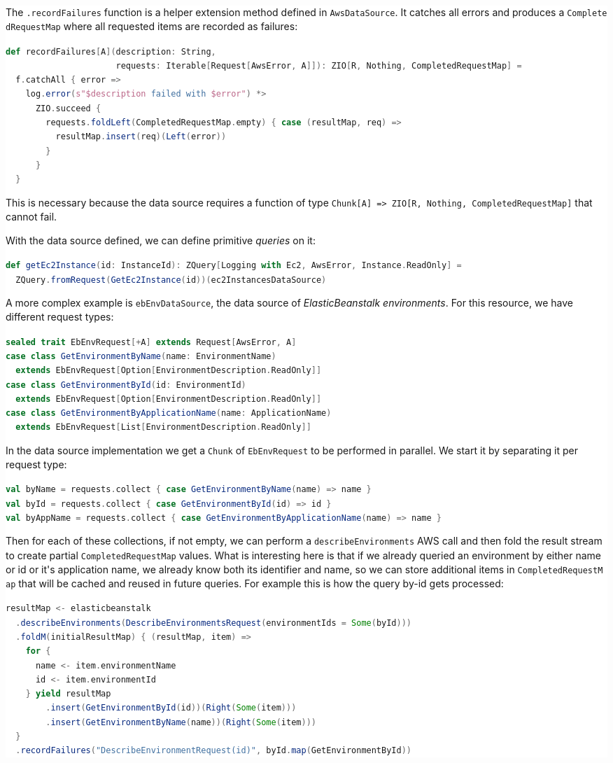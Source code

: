The `.recordFailures` function is a helper extension method defined in `AwsDataSource`. It catches all errors and produces a `CompletedRequestMap` where all requested items are recorded as failures:

```scala
def recordFailures[A](description: String, 
                      requests: Iterable[Request[AwsError, A]]): ZIO[R, Nothing, CompletedRequestMap] =
  f.catchAll { error =>
    log.error(s"$description failed with $error") *>
      ZIO.succeed {
        requests.foldLeft(CompletedRequestMap.empty) { case (resultMap, req) =>
          resultMap.insert(req)(Left(error))
        }
      }
  }
```

This is necessary because the data source requires a function of type `Chunk[A] => ZIO[R, Nothing, CompletedRequestMap]` that cannot fail.

With the data source defined, we can define primitive _queries_ on it:

```scala
def getEc2Instance(id: InstanceId): ZQuery[Logging with Ec2, AwsError, Instance.ReadOnly] =
  ZQuery.fromRequest(GetEc2Instance(id))(ec2InstancesDataSource)
```

A more complex example is `ebEnvDataSource`, the data source of _ElasticBeanstalk environments_. For this resource, we have different request types:

```scala
sealed trait EbEnvRequest[+A] extends Request[AwsError, A]
case class GetEnvironmentByName(name: EnvironmentName) 
  extends EbEnvRequest[Option[EnvironmentDescription.ReadOnly]]
case class GetEnvironmentById(id: EnvironmentId) 
  extends EbEnvRequest[Option[EnvironmentDescription.ReadOnly]]
case class GetEnvironmentByApplicationName(name: ApplicationName) 
  extends EbEnvRequest[List[EnvironmentDescription.ReadOnly]]
```

In the data source implementation we get a `Chunk` of `EbEnvRequest` to be performed in parallel. We start it by separating it per request type:

```scala
val byName = requests.collect { case GetEnvironmentByName(name) => name }
val byId = requests.collect { case GetEnvironmentById(id) => id }
val byAppName = requests.collect { case GetEnvironmentByApplicationName(name) => name }
```

Then for each of these collections, if not empty, we can perform a `describeEnvironments` AWS call and then fold the result stream to create partial `CompletedRequestMap` values. What is interesting here is that if we already queried an environment by either name or id or it's application name, we already know both its identifier and name, so we can store additional items in `CompletedRequestMap` that will be cached and reused in future queries. For example this is how the query by-id gets processed:

```scala
resultMap <- elasticbeanstalk
  .describeEnvironments(DescribeEnvironmentsRequest(environmentIds = Some(byId)))
  .foldM(initialResultMap) { (resultMap, item) =>
    for {
      name <- item.environmentName
      id <- item.environmentId
    } yield resultMap
        .insert(GetEnvironmentById(id))(Right(Some(item)))
        .insert(GetEnvironmentByName(name))(Right(Some(item)))
  }
  .recordFailures("DescribeEnvironmentRequest(id)", byId.map(GetEnvironmentById))
```
